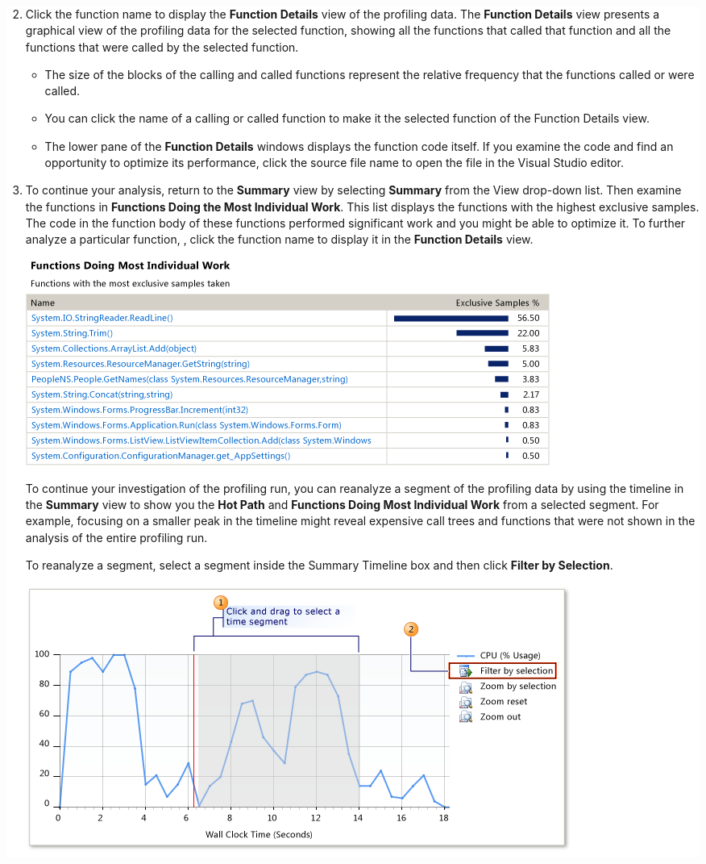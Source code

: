 2.  Click the function name to display the **Function Details** view of the profiling data. The **Function Details** view presents a graphical view of the profiling data for the selected function, showing all the functions that called that function and all the functions that were called by the selected function.  
  
    -   The size of the blocks of the calling and called functions represent the relative frequency that the functions called or were called.  
  
    -   You can click the name of a calling or called function to make it the selected function of the Function Details view.  
  
    -   The lower pane of the **Function Details** windows displays the function code itself. If you examine the code and find an opportunity to optimize its performance, click the source file name to open the file in the Visual Studio editor.  
  
3.  To continue your analysis, return to the **Summary** view by selecting **Summary** from the View drop-down list. Then examine the functions in **Functions Doing the Most Individual Work**. This list displays the functions with the highest exclusive samples. The code in the function body of these functions performed significant work and you might be able to optimize it. To further analyze a particular function, , click the function name to display it in the **Function Details** view.  
  
     ![List of functions doing the most work](../profiling/media/functions_mostwork.png "Functions_MostWork")  
  
     To continue your investigation of the profiling run, you can reanalyze a segment of the profiling data by using the timeline in the **Summary** view to show you the **Hot Path** and **Functions Doing  Most Individual Work** from a selected segment. For example, focusing on a smaller peak in the timeline might reveal expensive call trees and functions that were not shown in the analysis of the entire profiling run.  
  
     To reanalyze a segment, select a segment inside the Summary Timeline box and then click **Filter by Selection**.  
  
     ![Performance Summary view timeline](../profiling/media/performancesummary.png "PerformanceSummary")  
  